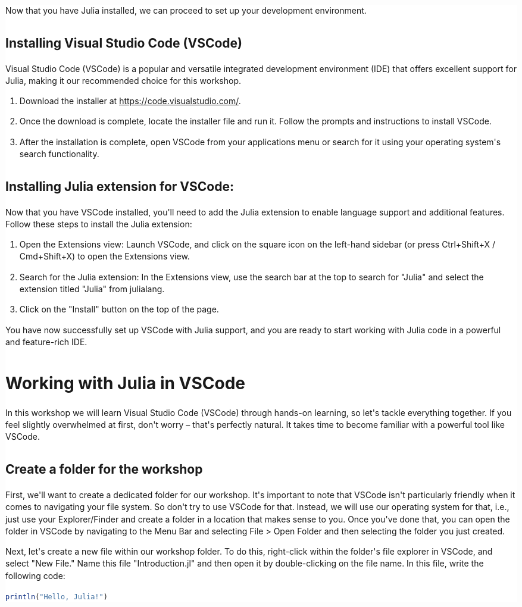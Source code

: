 Now that you have Julia installed, we can proceed to set up your development environment.

## Installing Visual Studio Code (VSCode)
Visual Studio Code (VSCode) is a popular and versatile integrated development environment (IDE) that offers excellent support for Julia, making it our recommended choice for this workshop.

1. Download the installer at https://code.visualstudio.com/.

2. Once the download is complete, locate the installer file and run it. Follow the prompts and instructions to install VSCode.

3. After the installation is complete, open VSCode from your applications menu or search for it using your operating system's search functionality.

## Installing Julia extension for VSCode:
Now that you have VSCode installed, you'll need to add the Julia extension to enable language support and additional features. Follow these steps to install the Julia extension:

1. Open the Extensions view: Launch VSCode, and click on the square icon on the left-hand sidebar (or press Ctrl+Shift+X / Cmd+Shift+X) to open the Extensions view.

2. Search for the Julia extension: In the Extensions view, use the search bar at the top to search for "Julia" and select the extension titled "Julia" from julialang.

3. Click on the "Install" button on the top of the page.

You have now successfully set up VSCode with Julia support, and you are ready to start working with Julia code in a powerful and feature-rich IDE.

# Working with Julia in VSCode

In this workshop we will learn Visual Studio Code (VSCode) through hands-on learning, so let's tackle everything together. If you feel slightly overwhelmed at first, don't worry – that's perfectly natural.
It takes time to become familiar with a powerful tool like VSCode.

## Create a folder for the workshop
First, we'll want to create a dedicated folder for our workshop. It's important to note that VSCode isn't particularly friendly when it comes to navigating your file system. So don't try to use VSCode for that.
Instead, we will use our operating system for that, i.e., just use your Explorer/Finder and create a folder in a location that makes sense to you.
Once you've done that, you can open the folder in VSCode by navigating to the Menu Bar and selecting File > Open Folder and then selecting the folder you just created.

Next, let's create a new file within our workshop folder. To do this, right-click within the folder's file explorer in VSCode, and select "New File." Name this file "Introduction.jl" and then open it by double-clicking on the file name.
In this file, write the following code:

```julia
println("Hello, Julia!")
```
